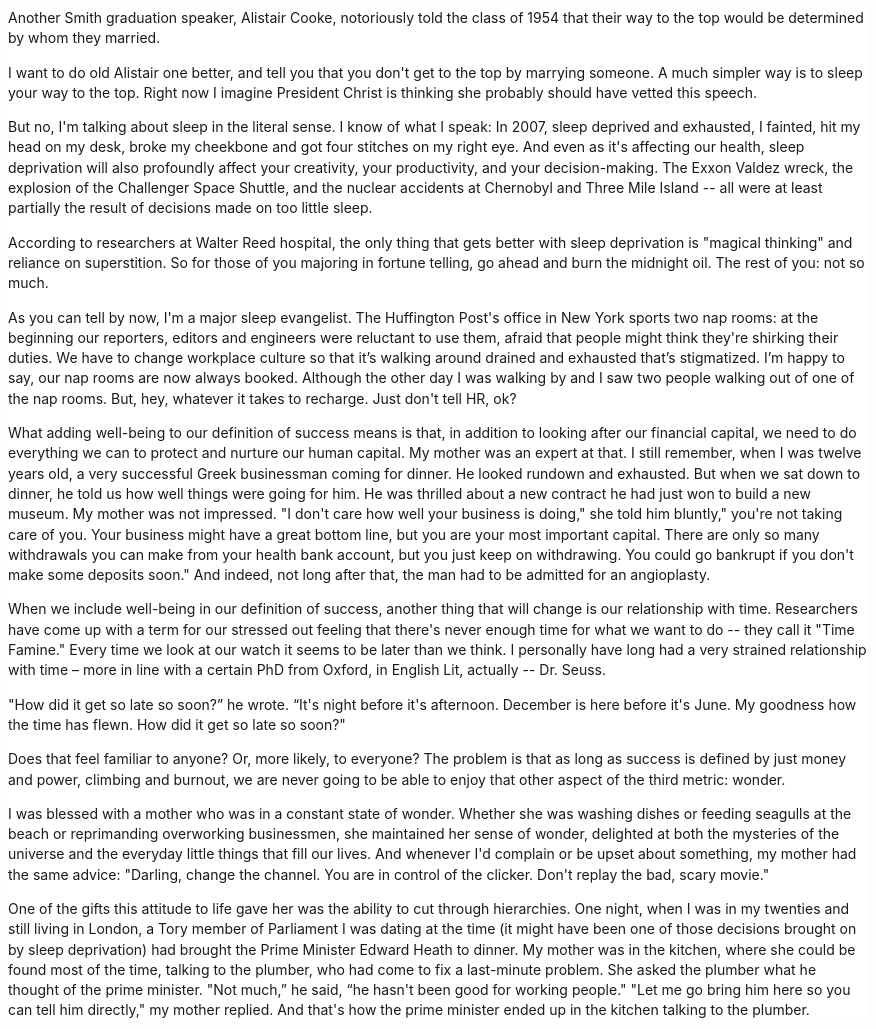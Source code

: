 Another Smith graduation speaker, Alistair Cooke, notoriously told the class of 1954 that their way to the top would be determined by whom they married.

I want to do old Alistair one better, and tell you that you don't get to the top by marrying someone. A much simpler way is to sleep your way to the top. Right now I imagine President Christ is thinking she probably should have vetted this speech.

But no, I'm talking about sleep in the literal sense. I know of what I speak: In 2007, sleep deprived and exhausted, I fainted, hit my head on my desk, broke my cheekbone and got four stitches on my right eye. And even as it's affecting our health, sleep deprivation will also profoundly affect your creativity, your productivity, and your decision-making. The Exxon Valdez wreck, the explosion of the Challenger Space Shuttle, and the nuclear accidents at Chernobyl and Three Mile Island -- all were at least partially the result of decisions made on too little sleep.

According to researchers at Walter Reed hospital, the only thing that gets better with sleep deprivation is "magical thinking" and reliance on superstition. So for those of you majoring in fortune telling, go ahead and burn the midnight oil. The rest of you: not so much.

As you can tell by now, I'm a major sleep evangelist. The Huffington Post's office in New York sports two nap rooms: at the beginning our reporters, editors and engineers were reluctant to use them, afraid that people might think they're shirking their duties. We have to change workplace culture so that it’s walking around drained and exhausted that’s stigmatized. I’m happy to say, our nap rooms are now always booked. Although the other day I was walking by and I saw two people walking out of one of the nap rooms. But, hey, whatever it takes to recharge. Just don't tell HR, ok?

What adding well-being to our definition of success means is that, in addition to looking after our financial capital, we need to do everything we can to protect and nurture our human capital. My mother was an expert at that. I still remember, when I was twelve years old, a very successful Greek businessman coming for dinner. He looked rundown and exhausted. But when we sat down to dinner, he told us how well things were going for him. He was thrilled about a new contract he had just won to build a new museum. My mother was not impressed. "I don't care how well your business is doing," she told him bluntly," you're not taking care of you. Your business might have a great bottom line, but you are your most important capital. There are only so many withdrawals you can make from your health bank account, but you just keep on withdrawing. You could go bankrupt if you don't make some deposits soon." And indeed, not long after that, the man had to be admitted for an angioplasty.

When we include well-being in our definition of success, another thing that will change is our relationship with time. Researchers have come up with a term for our stressed out feeling that there's never enough time for what we want to do -- they call it "Time Famine." Every time we look at our watch it seems to be later than we think. I personally have long had a very strained relationship with time – more in line with a certain PhD from Oxford, in English Lit, actually -- Dr. Seuss.

"How did it get so late so soon?” he wrote. “It's night before it's afternoon. December is here before it's June. My goodness how the time has flewn. How did it get so late so soon?"

Does that feel familiar to anyone? Or, more likely, to everyone? The problem is that as long as success is defined by just money and power, climbing and burnout, we are never going to be able to enjoy that other aspect of the third metric: wonder.

I was blessed with a mother who was in a constant state of wonder. Whether she was washing dishes or feeding seagulls at the beach or reprimanding overworking businessmen, she maintained her sense of wonder, delighted at both the mysteries of the universe and the everyday little things that fill our lives. And whenever I'd complain or be upset about something, my mother had the same advice: "Darling, change the channel. You are in control of the clicker. Don't replay the bad, scary movie."

One of the gifts this attitude to life gave her was the ability to cut through hierarchies. One night, when I was in my twenties and still living in London, a Tory member of Parliament I was dating at the time (it might have been one of those decisions brought on by sleep deprivation) had brought the Prime Minister Edward Heath to dinner. My mother was in the kitchen, where she could be found most of the time, talking to the plumber, who had come to fix a last-minute problem. She asked the plumber what he thought of the prime minister. "Not much,” he said, “he hasn't been good for working people." "Let me go bring him here so you can tell him directly," my mother replied. And that's how the prime minister ended up in the kitchen talking to the plumber.
